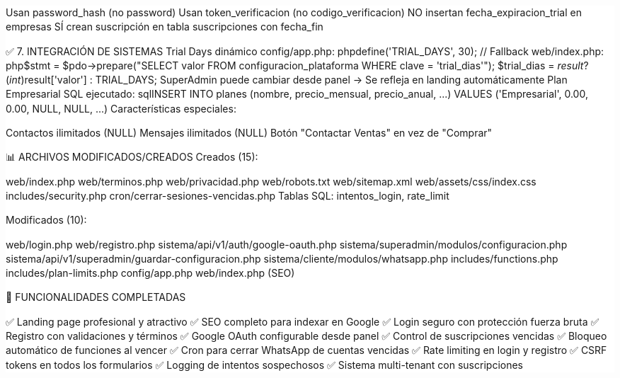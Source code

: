 Usan password_hash (no password)
Usan token_verificacion (no codigo_verificacion)
NO insertan fecha_expiracion_trial en empresas
SÍ crean suscripción en tabla suscripciones con fecha_fin


✅ 7. INTEGRACIÓN DE SISTEMAS
Trial Days dinámico
config/app.php:
phpdefine('TRIAL_DAYS', 30); // Fallback
web/index.php:
php$stmt = $pdo->prepare("SELECT valor FROM configuracion_plataforma WHERE clave = 'trial_dias'");
$trial_dias = $result ? (int)$result['valor'] : TRIAL_DAYS;
SuperAdmin puede cambiar desde panel → Se refleja en landing automáticamente
Plan Empresarial
SQL ejecutado:
sqlINSERT INTO planes (nombre, precio_mensual, precio_anual, ...)
VALUES ('Empresarial', 0.00, 0.00, NULL, NULL, ...)
Características especiales:

Contactos ilimitados (NULL)
Mensajes ilimitados (NULL)
Botón "Contactar Ventas" en vez de "Comprar"


📊 ARCHIVOS MODIFICADOS/CREADOS
Creados (15):

web/index.php
web/terminos.php
web/privacidad.php
web/robots.txt
web/sitemap.xml
web/assets/css/index.css
includes/security.php
cron/cerrar-sesiones-vencidas.php
Tablas SQL: intentos_login, rate_limit

Modificados (10):

web/login.php
web/registro.php
sistema/api/v1/auth/google-oauth.php
sistema/superadmin/modulos/configuracion.php
sistema/api/v1/superadmin/guardar-configuracion.php
sistema/cliente/modulos/whatsapp.php
includes/functions.php
includes/plan-limits.php
config/app.php
web/index.php (SEO)


🎯 FUNCIONALIDADES COMPLETADAS

✅ Landing page profesional y atractivo
✅ SEO completo para indexar en Google
✅ Login seguro con protección fuerza bruta
✅ Registro con validaciones y términos
✅ Google OAuth configurable desde panel
✅ Control de suscripciones vencidas
✅ Bloqueo automático de funciones al vencer
✅ Cron para cerrar WhatsApp de cuentas vencidas
✅ Rate limiting en login y registro
✅ CSRF tokens en todos los formularios
✅ Logging de intentos sospechosos
✅ Sistema multi-tenant con suscripciones
